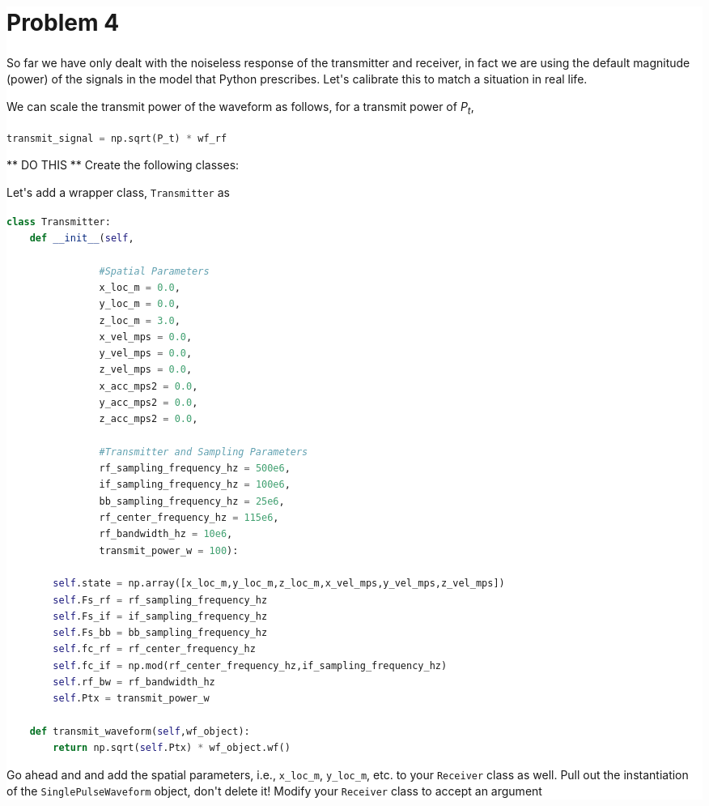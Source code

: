 # Problem 4

So far we have only dealt with the noiseless response of the transmitter and receiver, in fact we are using the default magnitude (power) of the signals in the model that Python prescribes.  Let's calibrate this to match a situation in real life.

We can scale the transmit power of the waveform as follows, for a transmit power of $P_t$,

```python
transmit_signal = np.sqrt(P_t) * wf_rf
```

** DO THIS ** Create the following classes:

Let's add a wrapper class, ```Transmitter``` as

```python
class Transmitter:
	def __init__(self,
	
				#Spatial Parameters
				x_loc_m = 0.0, 
				y_loc_m = 0.0,
				z_loc_m = 3.0, 
				x_vel_mps = 0.0,
				y_vel_mps = 0.0,
				z_vel_mps = 0.0,
				x_acc_mps2 = 0.0,
				y_acc_mps2 = 0.0,
				z_acc_mps2 = 0.0,
				
				#Transmitter and Sampling Parameters
				rf_sampling_frequency_hz = 500e6,
				if_sampling_frequency_hz = 100e6,
				bb_sampling_frequency_hz = 25e6,
				rf_center_frequency_hz = 115e6,
				rf_bandwidth_hz = 10e6,
				transmit_power_w = 100):
				
		self.state = np.array([x_loc_m,y_loc_m,z_loc_m,x_vel_mps,y_vel_mps,z_vel_mps]) 
		self.Fs_rf = rf_sampling_frequency_hz
		self.Fs_if = if_sampling_frequency_hz
		self.Fs_bb = bb_sampling_frequency_hz
		self.fc_rf = rf_center_frequency_hz
		self.fc_if = np.mod(rf_center_frequency_hz,if_sampling_frequency_hz)
		self.rf_bw = rf_bandwidth_hz
		self.Ptx = transmit_power_w

	def transmit_waveform(self,wf_object):
		return np.sqrt(self.Ptx) * wf_object.wf()
```

Go ahead and and add the spatial parameters, i.e., ```x_loc_m```, ```y_loc_m```, etc. to your ```Receiver``` class as well.  Pull out the instantiation of the ```SinglePulseWaveform``` object, don't delete it!  Modify your ```Receiver``` class to accept an argument 
